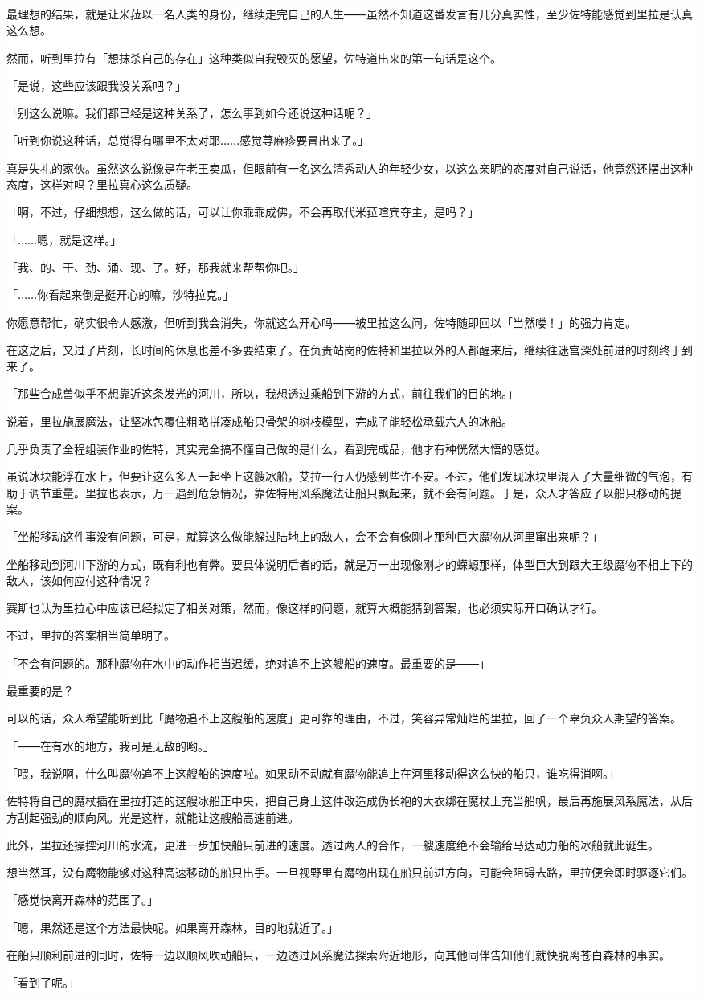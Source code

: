 最理想的结果，就是让米菈以一名人类的身份，继续走完自己的人生——虽然不知道这番发言有几分真实性，至少佐特能感觉到里拉是认真这么想。

然而，听到里拉有「想抹杀自己的存在」这种类似自我毁灭的愿望，佐特道出来的第一句话是这个。

「是说，这些应该跟我没关系吧？」

「别这么说嘛。我们都已经是这种关系了，怎么事到如今还说这种话呢？」

「听到你说这种话，总觉得有哪里不太对耶……感觉荨麻疹要冒出来了。」

真是失礼的家伙。虽然这么说像是在老王卖瓜，但眼前有一名这么清秀动人的年轻少女，以这么亲昵的态度对自己说话，他竟然还摆出这种态度，这样对吗？里拉真心这么质疑。

「啊，不过，仔细想想，这么做的话，可以让你乖乖成佛，不会再取代米菈喧宾夺主，是吗？」

「……嗯，就是这样。」

「我、的、干、劲、涌、现、了。好，那我就来帮帮你吧。」

「……你看起来倒是挺开心的嘛，沙特拉克。」

你愿意帮忙，确实很令人感激，但听到我会消失，你就这么开心吗——被里拉这么问，佐特随即回以「当然喽！」的强力肯定。

在这之后，又过了片刻，长时间的休息也差不多要结束了。在负责站岗的佐特和里拉以外的人都醒来后，继续往迷宫深处前进的时刻终于到来了。

「那些合成兽似乎不想靠近这条发光的河川，所以，我想透过乘船到下游的方式，前往我们的目的地。」

说着，里拉施展魔法，让坚冰包覆住粗略拼凑成船只骨架的树枝模型，完成了能轻松承载六人的冰船。

几乎负责了全程组装作业的佐特，其实完全搞不懂自己做的是什么，看到完成品，他才有种恍然大悟的感觉。

虽说冰块能浮在水上，但要让这么多人一起坐上这艘冰船，艾拉一行人仍感到些许不安。不过，他们发现冰块里混入了大量细微的气泡，有助于调节重量。里拉也表示，万一遇到危急情况，靠佐特用风系魔法让船只飘起来，就不会有问题。于是，众人才答应了以船只移动的提案。

「坐船移动这件事没有问题，可是，就算这么做能躲过陆地上的敌人，会不会有像刚才那种巨大魔物从河里窜出来呢？」

坐船移动到河川下游的方式，既有利也有弊。要具体说明后者的话，就是万一出现像刚才的蝾螈那样，体型巨大到跟大王级魔物不相上下的敌人，该如何应付这种情况？

赛斯也认为里拉心中应该已经拟定了相关对策，然而，像这样的问题，就算大概能猜到答案，也必须实际开口确认才行。

不过，里拉的答案相当简单明了。

「不会有问题的。那种魔物在水中的动作相当迟缓，绝对追不上这艘船的速度。最重要的是——」

最重要的是？

可以的话，众人希望能听到比「魔物追不上这艘船的速度」更可靠的理由，不过，笑容异常灿烂的里拉，回了一个辜负众人期望的答案。

「——在有水的地方，我可是无敌的哟。」

「喂，我说啊，什么叫魔物追不上这艘船的速度啦。如果动不动就有魔物能追上在河里移动得这么快的船只，谁吃得消啊。」

佐特将自己的魔杖插在里拉打造的这艘冰船正中央，把自己身上这件改造成伪长袍的大衣绑在魔杖上充当船帆，最后再施展风系魔法，从后方刮起强劲的顺向风。光是这样，就能让这艘船高速前进。

此外，里拉还操控河川的水流，更进一步加快船只前进的速度。透过两人的合作，一艘速度绝不会输给马达动力船的冰船就此诞生。

想当然耳，没有魔物能够对这种高速移动的船只出手。一旦视野里有魔物出现在船只前进方向，可能会阻碍去路，里拉便会即时驱逐它们。

「感觉快离开森林的范围了。」

「嗯，果然还是这个方法最快呢。如果离开森林，目的地就近了。」

在船只顺利前进的同时，佐特一边以顺风吹动船只，一边透过风系魔法探索附近地形，向其他同伴告知他们就快脱离苍白森林的事实。

「看到了呢。」
